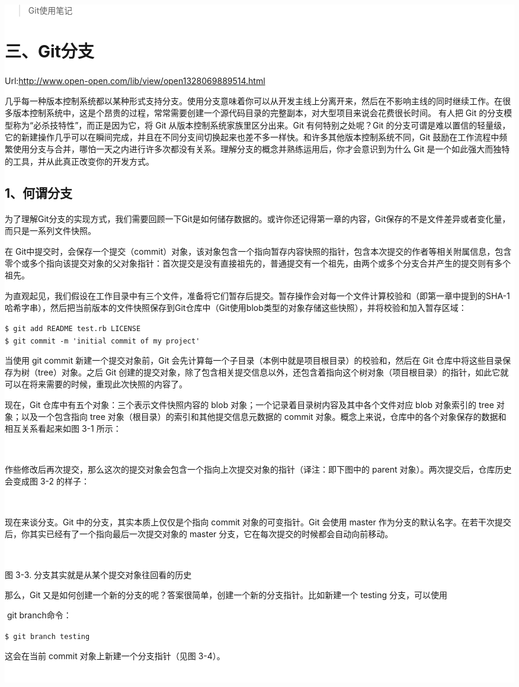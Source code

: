 > Git使用笔记

# 三、Git分支

Url:http://www.open-open.com/lib/view/open1328069889514.html

​	几乎每一种版本控制系统都以某种形式支持分支。使用分支意味着你可以从开发主线上分离开来，然后在不影响主线的同时继续工作。在很多版本控制系统中，这是个昂贵的过程，常常需要创建一个源代码目录的完整副本，对大型项目来说会花费很长时间。
有人把 Git 的分支模型称为“必杀技特性”，而正是因为它，将 Git 从版本控制系统家族里区分出来。Git 有何特别之处呢？Git 的分支可谓是难以置信的轻量级，它的新建操作几乎可以在瞬间完成，并且在不同分支间切换起来也差不多一样快。和许多其他版本控制系统不同，Git 鼓励在工作流程中频繁使用分支与合并，哪怕一天之内进行许多次都没有关系。理解分支的概念并熟练运用后，你才会意识到为什么 Git 是一个如此强大而独特的工具，并从此真正改变你的开发方式。

## 1、何谓分支

为了理解Git分支的实现方式，我们需要回顾一下Git是如何储存数据的。或许你还记得第一章的内容，Git保存的不是文件差异或者变化量，而只是一系列文件快照。

在 Git中提交时，会保存一个提交（commit）对象，该对象包含一个指向暂存内容快照的指针，包含本次提交的作者等相关附属信息，包含零个或多个指向该提交对象的父对象指针：首次提交是没有直接祖先的，普通提交有一个祖先，由两个或多个分支合并产生的提交则有多个祖先。

为直观起见，我们假设在工作目录中有三个文件，准备将它们暂存后提交。暂存操作会对每一个文件计算校验和（即第一章中提到的SHA-1哈希字串），然后把当前版本的文件快照保存到Git仓库中（Git使用blob类型的对象存储这些快照），并将校验和加入暂存区域：

```shell
$ git add README test.rb LICENSE
$ git commit -m 'initial commit of my project'
```

当使用 git commit 新建一个提交对象前，Git 会先计算每一个子目录（本例中就是项目根目录）的校验和，然后在 Git 仓库中将这些目录保存为树（tree）对象。之后 Git 创建的提交对象，除了包含相关提交信息以外，还包含着指向这个树对象（项目根目录）的指针，如此它就可以在将来需要的时候，重现此次快照的内容了。

现在，Git 仓库中有五个对象：三个表示文件快照内容的 blob 对象；一个记录着目录树内容及其中各个文件对应 blob 对象索引的 tree 对象；以及一个包含指向 tree 对象（根目录）的索引和其他提交信息元数据的 commit 对象。概念上来说，仓库中的各个对象保存的数据和相互关系看起来如图 3-1 所示：

![]()

作些修改后再次提交，那么这次的提交对象会包含一个指向上次提交对象的指针（译注：即下图中的 parent 对象）。两次提交后，仓库历史会变成图 3-2 的样子：

![]()

现在来谈分支。Git 中的分支，其实本质上仅仅是个指向 commit 对象的可变指针。Git 会使用 master 作为分支的默认名字。在若干次提交后，你其实已经有了一个指向最后一次提交对象的 master 分支，它在每次提交的时候都会自动向前移动。

![]()

图 3-3. 分支其实就是从某个提交对象往回看的历史

那么，Git 又是如何创建一个新的分支的呢？答案很简单，创建一个新的分支指针。比如新建一个 testing 分支，可以使用

 git branch命令：

```shell
$ git branch testing
```

这会在当前 commit 对象上新建一个分支指针（见图 3-4）。

![]()
